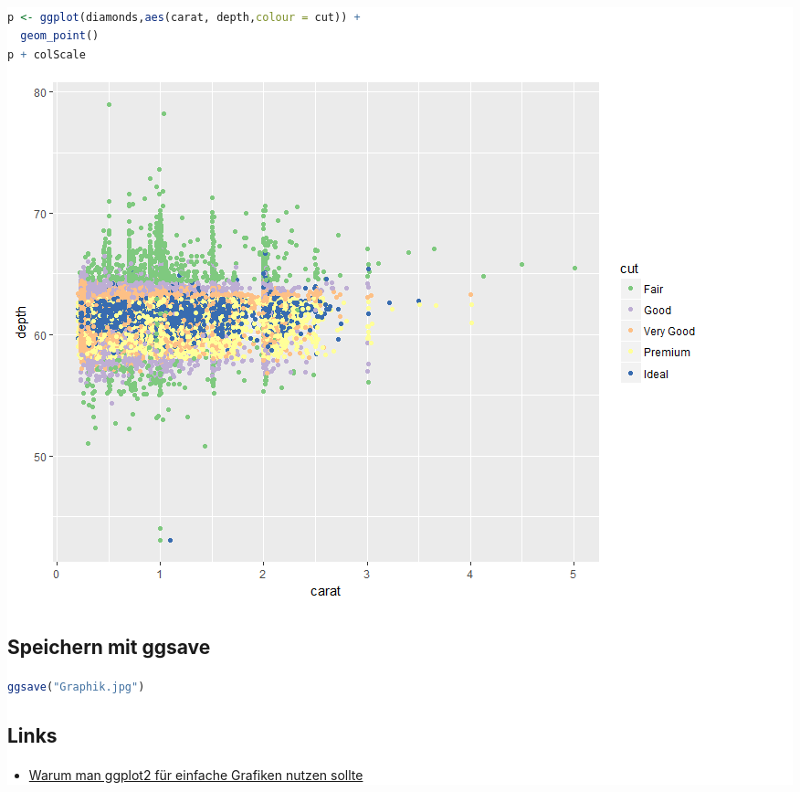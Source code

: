 
```r
p <- ggplot(diamonds,aes(carat, depth,colour = cut)) + 
  geom_point()
p + colScale
```

![](Intro_DatenanalyseTag2_files/figure-slidy/unnamed-chunk-82-1.png)


## Speichern mit ggsave


```r
ggsave("Graphik.jpg")
```

## Links

- [Warum man ggplot2 für einfache Grafiken nutzen sollte](http://www.r-bloggers.com/why-i-use-ggplot2/)
